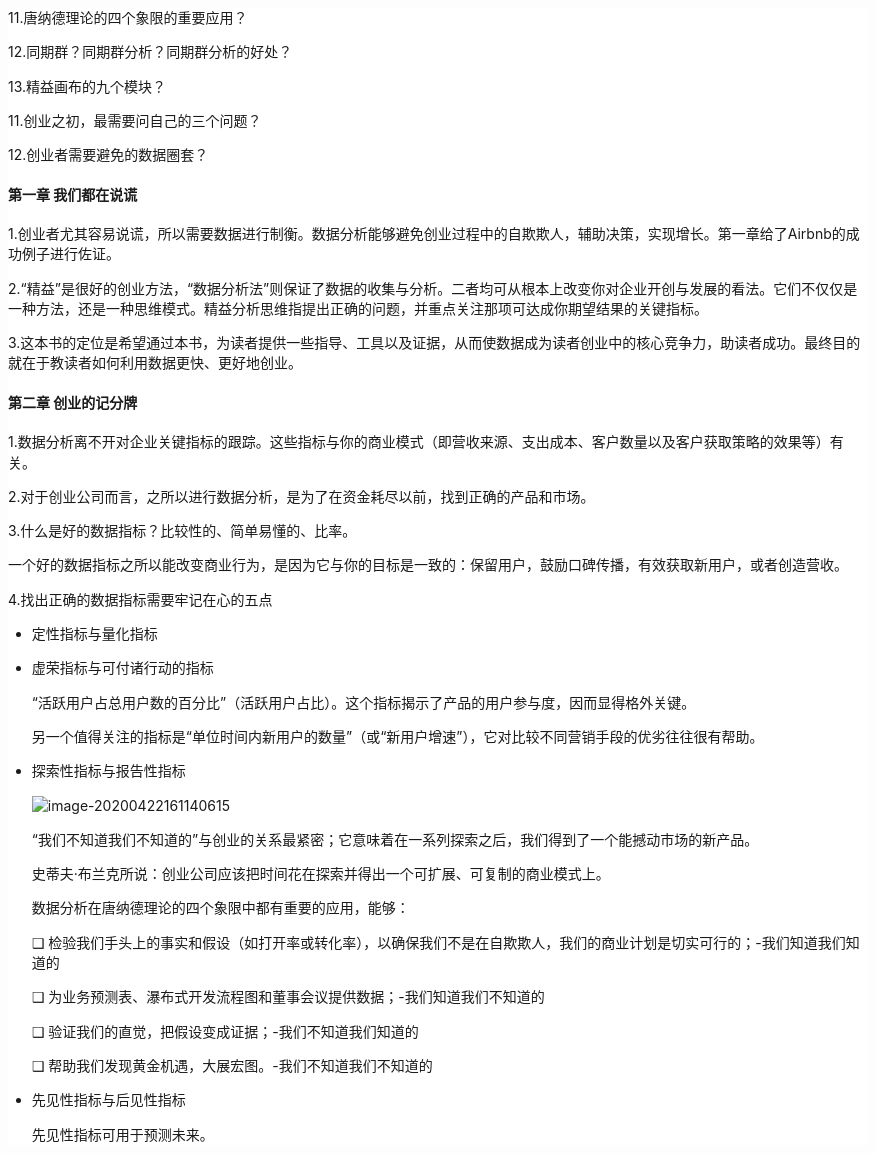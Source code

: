 11.唐纳德理论的四个象限的重要应用？

12.同期群？同期群分析？同期群分析的好处？

13.精益画布的九个模块？

11.创业之初，最需要问自己的三个问题？

12.创业者需要避免的数据圈套？



#### 第一章 我们都在说谎

1.创业者尤其容易说谎，所以需要数据进行制衡。数据分析能够避免创业过程中的自欺欺人，辅助决策，实现增长。第一章给了Airbnb的成功例子进行佐证。

2.“精益”是很好的创业方法，“数据分析法”则保证了数据的收集与分析。二者均可从根本上改变你对企业开创与发展的看法。它们不仅仅是一种方法，还是一种思维模式。精益分析思维指提出正确的问题，并重点关注那项可达成你期望结果的关键指标。

3.这本书的定位是希望通过本书，为读者提供一些指导、工具以及证据，从而使数据成为读者创业中的核心竞争力，助读者成功。最终目的就在于教读者如何利用数据更快、更好地创业。



#### 第二章 创业的记分牌

1.数据分析离不开对企业关键指标的跟踪。这些指标与你的商业模式（即营收来源、支出成本、客户数量以及客户获取策略的效果等）有关。

2.对于创业公司而言，之所以进行数据分析，是为了在资金耗尽以前，找到正确的产品和市场。

3.什么是好的数据指标？比较性的、简单易懂的、比率。

一个好的数据指标之所以能改变商业行为，是因为它与你的目标是一致的：保留用户，鼓励口碑传播，有效获取新用户，或者创造营收。

4.找出正确的数据指标需要牢记在心的五点

- 定性指标与量化指标

- 虚荣指标与可付诸行动的指标

  “活跃用户占总用户数的百分比”（活跃用户占比）。这个指标揭示了产品的用户参与度，因而显得格外关键。

  另一个值得关注的指标是“单位时间内新用户的数量”（或“新用户增速”），它对比较不同营销手段的优劣往往很有帮助。

- 探索性指标与报告性指标

  ![image-20200422161140615](https://tva1.sinaimg.cn/large/007S8ZIlgy1ge2m28hh05j30ja0ai77n.jpg)

  “我们不知道我们不知道的”与创业的关系最紧密；它意味着在一系列探索之后，我们得到了一个能撼动市场的新产品。

  史蒂夫·布兰克所说：创业公司应该把时间花在探索并得出一个可扩展、可复制的商业模式上。

  数据分析在唐纳德理论的四个象限中都有重要的应用，能够：

  ❑ 检验我们手头上的事实和假设（如打开率或转化率），以确保我们不是在自欺欺人，我们的商业计划是切实可行的；-我们知道我们知道的

  ❑ 为业务预测表、瀑布式开发流程图和董事会议提供数据；-我们知道我们不知道的

  ❑ 验证我们的直觉，把假设变成证据；-我们不知道我们知道的

  ❑ 帮助我们发现黄金机遇，大展宏图。-我们不知道我们不知道的

- 先见性指标与后见性指标

  先见性指标可用于预测未来。
